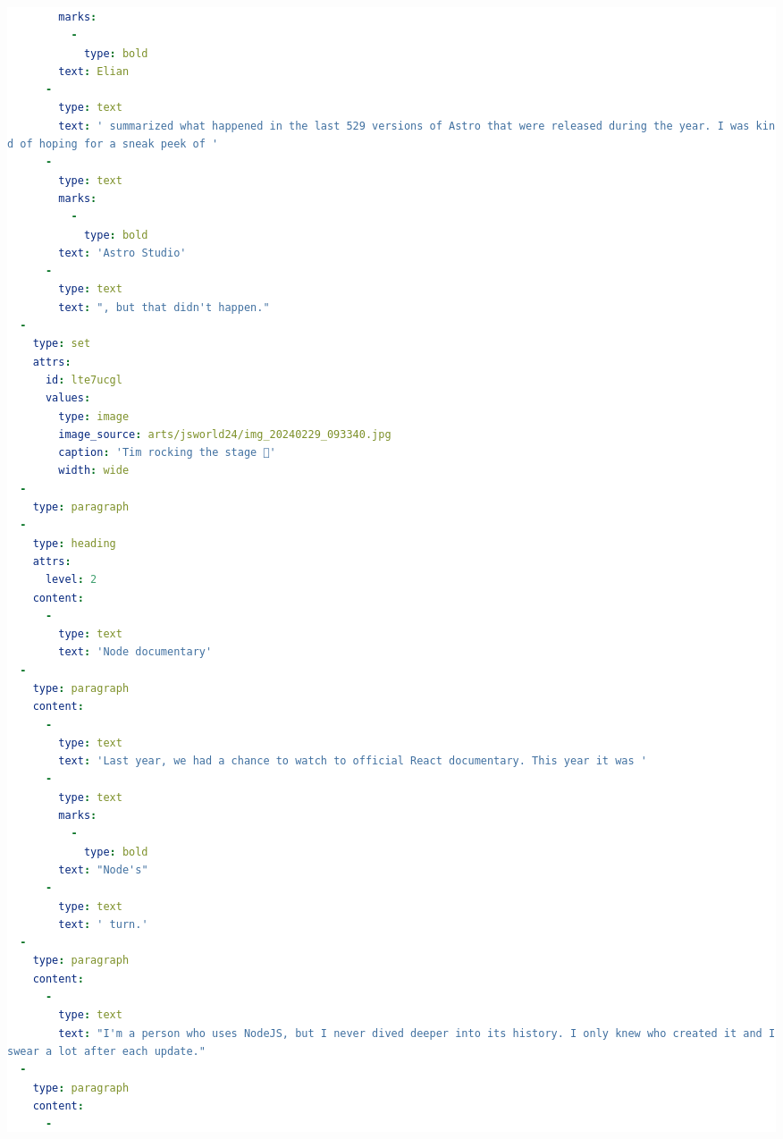 ```yaml
        marks:
          -
            type: bold
        text: Elian
      -
        type: text
        text: ' summarized what happened in the last 529 versions of Astro that were released during the year. I was kind of hoping for a sneak peek of '
      -
        type: text
        marks:
          -
            type: bold
        text: 'Astro Studio'
      -
        type: text
        text: ", but that didn't happen."
  -
    type: set
    attrs:
      id: lte7ucgl
      values:
        type: image
        image_source: arts/jsworld24/img_20240229_093340.jpg
        caption: 'Tim rocking the stage 🤘'
        width: wide
  -
    type: paragraph
  -
    type: heading
    attrs:
      level: 2
    content:
      -
        type: text
        text: 'Node documentary'
  -
    type: paragraph
    content:
      -
        type: text
        text: 'Last year, we had a chance to watch to official React documentary. This year it was '
      -
        type: text
        marks:
          -
            type: bold
        text: "Node's"
      -
        type: text
        text: ' turn.'
  -
    type: paragraph
    content:
      -
        type: text
        text: "I'm a person who uses NodeJS, but I never dived deeper into its history. I only knew who created it and I swear a lot after each update."
  -
    type: paragraph
    content:
      -
```